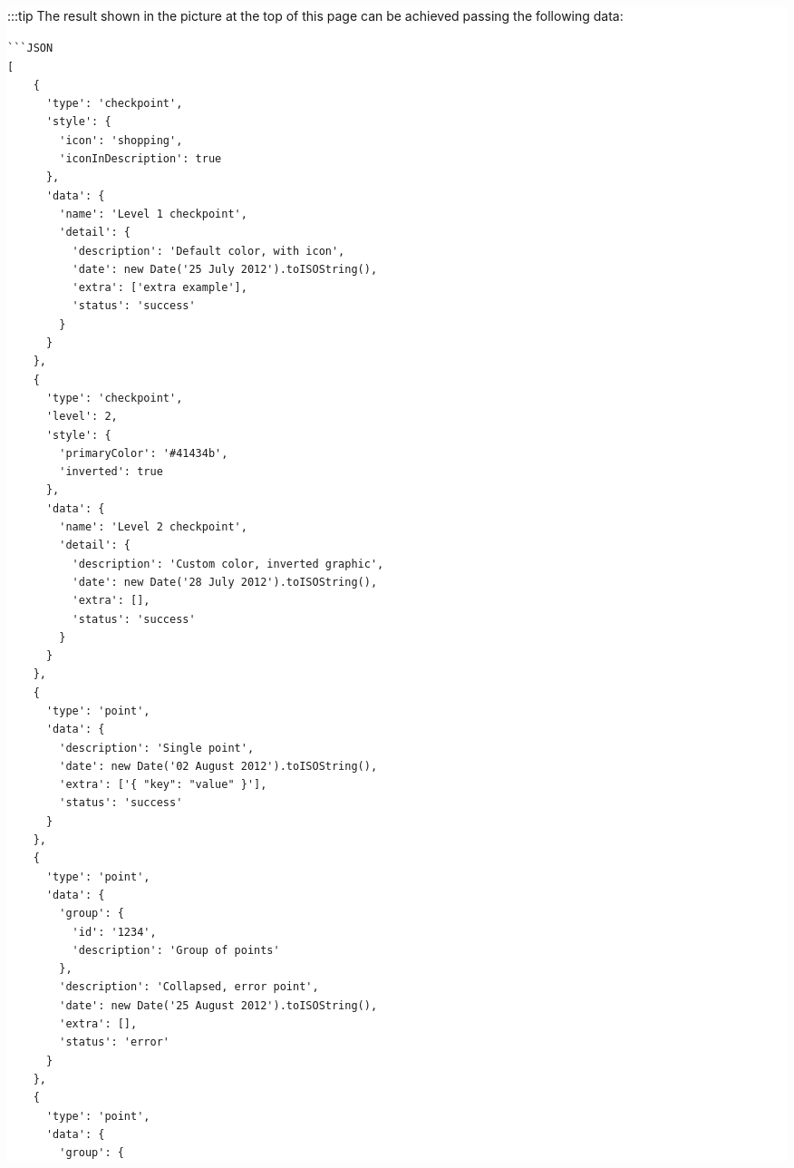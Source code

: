 :::tip
The result shown in the picture at the top of this page can be achieved passing the following data:

    ```JSON
    [
        {
          'type': 'checkpoint',
          'style': {
            'icon': 'shopping',
            'iconInDescription': true
          },
          'data': {
            'name': 'Level 1 checkpoint',
            'detail': {
              'description': 'Default color, with icon',
              'date': new Date('25 July 2012').toISOString(),
              'extra': ['extra example'],
              'status': 'success'
            }
          }
        },
        {
          'type': 'checkpoint',
          'level': 2,
          'style': {
            'primaryColor': '#41434b',
            'inverted': true
          },
          'data': {
            'name': 'Level 2 checkpoint',
            'detail': {
              'description': 'Custom color, inverted graphic',
              'date': new Date('28 July 2012').toISOString(),
              'extra': [],
              'status': 'success'
            }
          }
        },
        {
          'type': 'point',
          'data': {
            'description': 'Single point',
            'date': new Date('02 August 2012').toISOString(),
            'extra': ['{ "key": "value" }'],
            'status': 'success'
          }
        },
        {
          'type': 'point',
          'data': {
            'group': {
              'id': '1234',
              'description': 'Group of points'
            },
            'description': 'Collapsed, error point',
            'date': new Date('25 August 2012').toISOString(),
            'extra': [],
            'status': 'error'
          }
        },
        {
          'type': 'point',
          'data': {
            'group': {